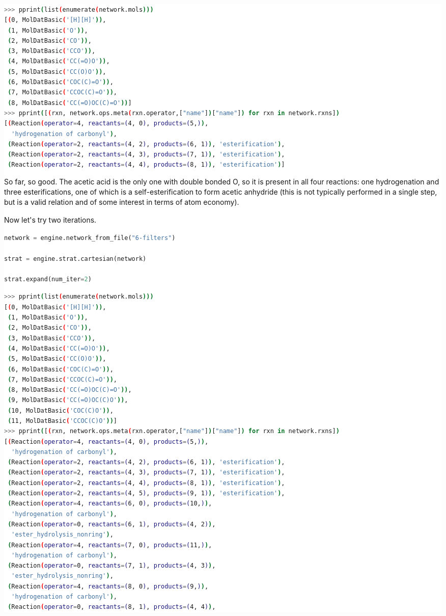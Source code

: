 ```sh
>>> pprint(list(enumerate(network.mols)))
[(0, MolDatBasic('[H][H]')),
 (1, MolDatBasic('O')),
 (2, MolDatBasic('CO')),
 (3, MolDatBasic('CCO')),
 (4, MolDatBasic('CC(=O)O')),
 (5, MolDatBasic('CC(O)O')),
 (6, MolDatBasic('COC(C)=O')),
 (7, MolDatBasic('CCOC(C)=O')),
 (8, MolDatBasic('CC(=O)OC(C)=O'))]
>>> pprint([(rxn, network.ops.meta(rxn.operator,["name"])["name"]) for rxn in network.rxns])
[(Reaction(operator=4, reactants=(4, 0), products=(5,)),
  'hydrogenation of carbonyl'),
 (Reaction(operator=2, reactants=(4, 2), products=(6, 1)), 'esterification'),
 (Reaction(operator=2, reactants=(4, 3), products=(7, 1)), 'esterification'),
 (Reaction(operator=2, reactants=(4, 4), products=(8, 1)), 'esterification')]
```

So far, so good. The acetic acid is the only one with double bonded O, so it is present in all four reactions: one hydrogenation and three esterifications, one of which is a self-esterification to form acetic anhydride (this is not typically performed in a single step, but is a valid relation and of some interest in terms of atom economy).

Now let's try two iterations.

```python
network = engine.network_from_file("6-filters")

strat = engine.strat.cartesian(network)

strat.expand(num_iter=2)
```

```sh
>>> pprint(list(enumerate(network.mols)))
[(0, MolDatBasic('[H][H]')),
 (1, MolDatBasic('O')),
 (2, MolDatBasic('CO')),
 (3, MolDatBasic('CCO')),
 (4, MolDatBasic('CC(=O)O')),
 (5, MolDatBasic('CC(O)O')),
 (6, MolDatBasic('COC(C)=O')),
 (7, MolDatBasic('CCOC(C)=O')),
 (8, MolDatBasic('CC(=O)OC(C)=O')),
 (9, MolDatBasic('CC(=O)OC(C)O')),
 (10, MolDatBasic('COC(C)O')),
 (11, MolDatBasic('CCOC(C)O'))]
>>> pprint([(rxn, network.ops.meta(rxn.operator,["name"])["name"]) for rxn in network.rxns])
[(Reaction(operator=4, reactants=(4, 0), products=(5,)),
  'hydrogenation of carbonyl'),
 (Reaction(operator=2, reactants=(4, 2), products=(6, 1)), 'esterification'),
 (Reaction(operator=2, reactants=(4, 3), products=(7, 1)), 'esterification'),
 (Reaction(operator=2, reactants=(4, 4), products=(8, 1)), 'esterification'),
 (Reaction(operator=2, reactants=(4, 5), products=(9, 1)), 'esterification'),
 (Reaction(operator=4, reactants=(6, 0), products=(10,)),
  'hydrogenation of carbonyl'),
 (Reaction(operator=0, reactants=(6, 1), products=(4, 2)),
  'ester_hydrolysis_nonring'),
 (Reaction(operator=4, reactants=(7, 0), products=(11,)),
  'hydrogenation of carbonyl'),
 (Reaction(operator=0, reactants=(7, 1), products=(4, 3)),
  'ester_hydrolysis_nonring'),
 (Reaction(operator=4, reactants=(8, 0), products=(9,)),
  'hydrogenation of carbonyl'),
 (Reaction(operator=0, reactants=(8, 1), products=(4, 4)),
```